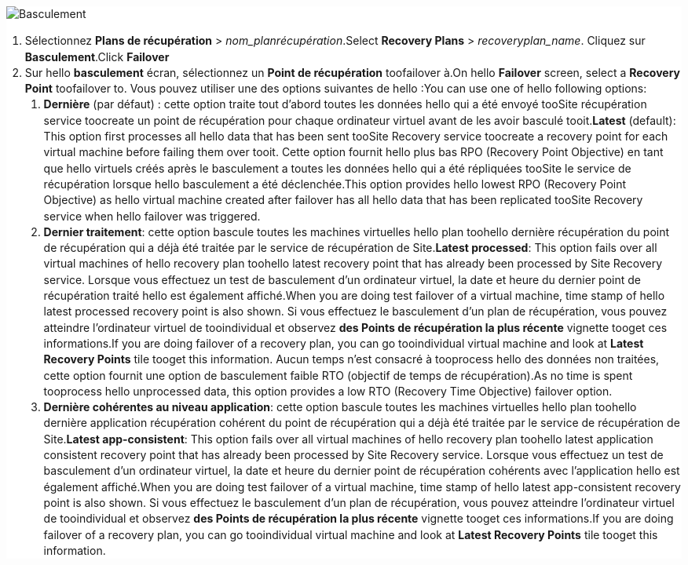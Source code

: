 
![Basculement](./media/site-recovery-failover/Failover.png)

1. <span data-ttu-id="32f4a-113">Sélectionnez **Plans de récupération** > *nom_planrécupération*.</span><span class="sxs-lookup"><span data-stu-id="32f4a-113">Select **Recovery Plans** > *recoveryplan_name*.</span></span> <span data-ttu-id="32f4a-114">Cliquez sur **Basculement**.</span><span class="sxs-lookup"><span data-stu-id="32f4a-114">Click **Failover**</span></span>
2. <span data-ttu-id="32f4a-115">Sur hello **basculement** écran, sélectionnez un **Point de récupération** toofailover à.</span><span class="sxs-lookup"><span data-stu-id="32f4a-115">On hello **Failover** screen, select a **Recovery Point** toofailover to.</span></span> <span data-ttu-id="32f4a-116">Vous pouvez utiliser une des options suivantes de hello :</span><span class="sxs-lookup"><span data-stu-id="32f4a-116">You can use one of hello following options:</span></span>
    1.  <span data-ttu-id="32f4a-117">**Dernière** (par défaut) : cette option traite tout d’abord toutes les données hello qui a été envoyé tooSite récupération service toocreate un point de récupération pour chaque ordinateur virtuel avant de les avoir basculé tooit.</span><span class="sxs-lookup"><span data-stu-id="32f4a-117">**Latest** (default): This option first processes all hello data that has been sent tooSite Recovery service toocreate a recovery point for each virtual machine before failing them over tooit.</span></span> <span data-ttu-id="32f4a-118">Cette option fournit hello plus bas RPO (Recovery Point Objective) en tant que hello virtuels créés après le basculement a toutes les données hello qui a été répliquées tooSite le service de récupération lorsque hello basculement a été déclenchée.</span><span class="sxs-lookup"><span data-stu-id="32f4a-118">This option provides hello lowest RPO (Recovery Point Objective) as hello virtual machine created after failover has all hello data that has been replicated tooSite Recovery service when hello failover was triggered.</span></span>
    1.  <span data-ttu-id="32f4a-119">**Dernier traitement**: cette option bascule toutes les machines virtuelles hello plan toohello dernière récupération du point de récupération qui a déjà été traitée par le service de récupération de Site.</span><span class="sxs-lookup"><span data-stu-id="32f4a-119">**Latest processed**: This option fails over all virtual machines of hello recovery plan toohello latest recovery point that has already been processed by Site Recovery service.</span></span> <span data-ttu-id="32f4a-120">Lorsque vous effectuez un test de basculement d’un ordinateur virtuel, la date et heure du dernier point de récupération traité hello est également affiché.</span><span class="sxs-lookup"><span data-stu-id="32f4a-120">When you are doing test failover of a virtual machine, time stamp of hello latest processed recovery point is also shown.</span></span> <span data-ttu-id="32f4a-121">Si vous effectuez le basculement d’un plan de récupération, vous pouvez atteindre l’ordinateur virtuel de tooindividual et observez **des Points de récupération la plus récente** vignette tooget ces informations.</span><span class="sxs-lookup"><span data-stu-id="32f4a-121">If you are doing failover of a recovery plan, you can go tooindividual virtual machine and look at **Latest Recovery Points** tile tooget this information.</span></span> <span data-ttu-id="32f4a-122">Aucun temps n’est consacré à tooprocess hello des données non traitées, cette option fournit une option de basculement faible RTO (objectif de temps de récupération).</span><span class="sxs-lookup"><span data-stu-id="32f4a-122">As no time is spent tooprocess hello unprocessed data, this option provides a low RTO (Recovery Time Objective) failover option.</span></span>
    1.  <span data-ttu-id="32f4a-123">**Dernière cohérentes au niveau application**: cette option bascule toutes les machines virtuelles hello plan toohello dernière application récupération cohérent du point de récupération qui a déjà été traitée par le service de récupération de Site.</span><span class="sxs-lookup"><span data-stu-id="32f4a-123">**Latest app-consistent**: This option fails over all virtual machines of hello recovery plan toohello latest application consistent recovery point that has already been processed by Site Recovery service.</span></span> <span data-ttu-id="32f4a-124">Lorsque vous effectuez un test de basculement d’un ordinateur virtuel, la date et heure du dernier point de récupération cohérents avec l’application hello est également affiché.</span><span class="sxs-lookup"><span data-stu-id="32f4a-124">When you are doing test failover of a virtual machine, time stamp of hello latest app-consistent recovery point is also shown.</span></span> <span data-ttu-id="32f4a-125">Si vous effectuez le basculement d’un plan de récupération, vous pouvez atteindre l’ordinateur virtuel de tooindividual et observez **des Points de récupération la plus récente** vignette tooget ces informations.</span><span class="sxs-lookup"><span data-stu-id="32f4a-125">If you are doing failover of a recovery plan, you can go tooindividual virtual machine and look at **Latest Recovery Points** tile tooget this information.</span></span>